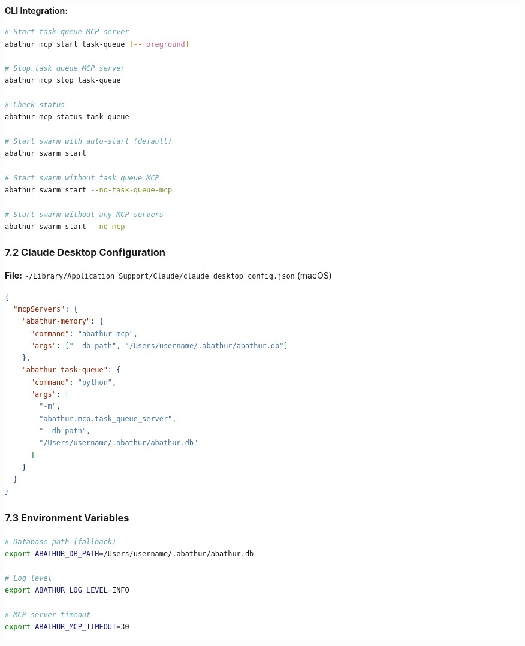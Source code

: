 **CLI Integration:**
```bash
# Start task queue MCP server
abathur mcp start task-queue [--foreground]

# Stop task queue MCP server
abathur mcp stop task-queue

# Check status
abathur mcp status task-queue

# Start swarm with auto-start (default)
abathur swarm start

# Start swarm without task queue MCP
abathur swarm start --no-task-queue-mcp

# Start swarm without any MCP servers
abathur swarm start --no-mcp
```

### 7.2 Claude Desktop Configuration

**File:** `~/Library/Application Support/Claude/claude_desktop_config.json` (macOS)

```json
{
  "mcpServers": {
    "abathur-memory": {
      "command": "abathur-mcp",
      "args": ["--db-path", "/Users/username/.abathur/abathur.db"]
    },
    "abathur-task-queue": {
      "command": "python",
      "args": [
        "-m",
        "abathur.mcp.task_queue_server",
        "--db-path",
        "/Users/username/.abathur/abathur.db"
      ]
    }
  }
}
```

### 7.3 Environment Variables

```bash
# Database path (fallback)
export ABATHUR_DB_PATH=/Users/username/.abathur/abathur.db

# Log level
export ABATHUR_LOG_LEVEL=INFO

# MCP server timeout
export ABATHUR_MCP_TIMEOUT=30
```

---